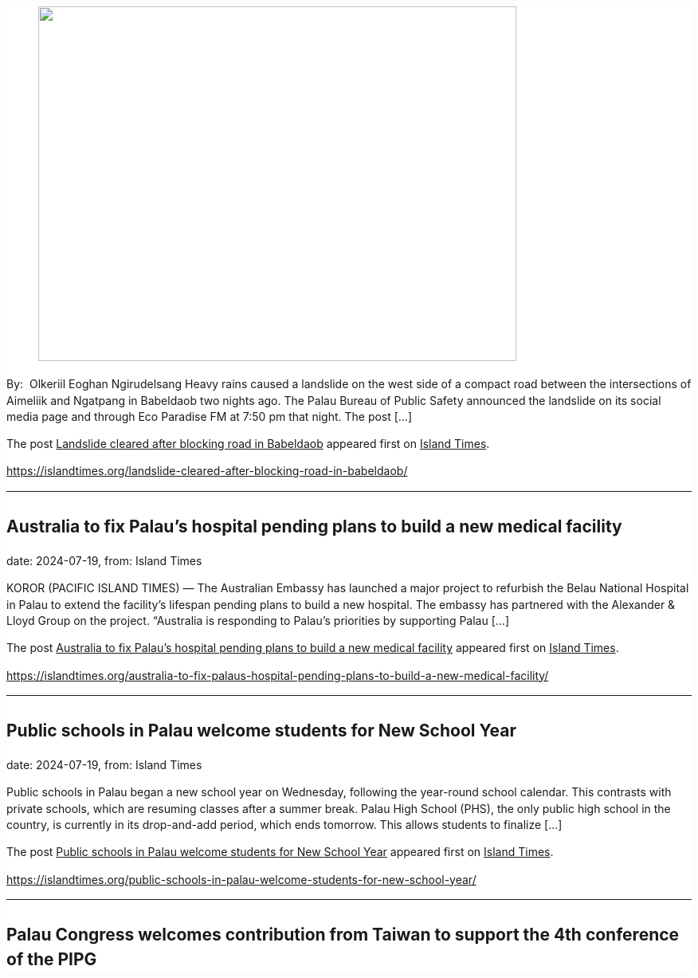 <figure><img width="600" height="445" src="https://i0.wp.com/islandtimes.org/wp-content/uploads/2024/07/landslide.jpg?fit=600%2C445&amp;ssl=1" class="attachment-rss-image-size size-rss-image-size wp-post-image" alt="" decoding="async" srcset="https://i0.wp.com/islandtimes.org/wp-content/uploads/2024/07/landslide.jpg?w=600&amp;ssl=1 600w, https://i0.wp.com/islandtimes.org/wp-content/uploads/2024/07/landslide.jpg?resize=300%2C223&amp;ssl=1 300w, https://i0.wp.com/islandtimes.org/wp-content/uploads/2024/07/landslide.jpg?resize=400%2C297&amp;ssl=1 400w, https://i0.wp.com/islandtimes.org/wp-content/uploads/2024/07/landslide.jpg?fit=600%2C445&amp;ssl=1&amp;w=370 370w" sizes="(max-width: 34.9rem) calc(100vw - 2rem), (max-width: 53rem) calc(8 * (100vw / 12)), (min-width: 53rem) calc(6 * (100vw / 12)), 100vw" data-attachment-id="71371" data-permalink="https://islandtimes.org/landslide-cleared-after-blocking-road-in-babeldaob/landslide/" data-orig-file="https://i0.wp.com/islandtimes.org/wp-content/uploads/2024/07/landslide.jpg?fit=600%2C445&amp;ssl=1" data-orig-size="600,445" data-comments-opened="1" data-image-meta="{&quot;aperture&quot;:&quot;0&quot;,&quot;credit&quot;:&quot;&quot;,&quot;camera&quot;:&quot;&quot;,&quot;caption&quot;:&quot;&quot;,&quot;created_timestamp&quot;:&quot;0&quot;,&quot;copyright&quot;:&quot;&quot;,&quot;focal_length&quot;:&quot;0&quot;,&quot;iso&quot;:&quot;0&quot;,&quot;shutter_speed&quot;:&quot;0&quot;,&quot;title&quot;:&quot;&quot;,&quot;orientation&quot;:&quot;1&quot;}" data-image-title="landslide" data-image-description="" data-image-caption="" data-medium-file="https://i0.wp.com/islandtimes.org/wp-content/uploads/2024/07/landslide.jpg?fit=300%2C223&amp;ssl=1" data-large-file="https://i0.wp.com/islandtimes.org/wp-content/uploads/2024/07/landslide.jpg?fit=600%2C445&amp;ssl=1" tabindex="0" role="button" /></figure>
<p>By:  Olkeriil Eoghan Ngirudelsang Heavy rains caused a landslide on the west side of a compact road between the intersections of Aimeliik and Ngatpang in Babeldaob two nights ago. The Palau Bureau of Public Safety announced the landslide on its social media page and through Eco Paradise FM at 7:50 pm that night. The post [&#8230;]</p>
<p>The post <a href="https://islandtimes.org/landslide-cleared-after-blocking-road-in-babeldaob/">Landslide cleared after blocking road in Babeldaob</a> appeared first on <a href="https://islandtimes.org">Island Times</a>.</p>
 

<https://islandtimes.org/landslide-cleared-after-blocking-road-in-babeldaob/>

---

## Australia to fix Palau’s hospital pending plans to build a new medical facility

date: 2024-07-19, from: Island Times

<p>KOROR (PACIFIC ISLAND TIMES) &#8212; The Australian Embassy has launched a major project to refurbish the Belau National Hospital in Palau to extend the facility&#8217;s lifespan pending plans to build a new hospital. The embassy has partnered with the Alexander &#38; Lloyd Group on the project. “Australia is responding to Palau’s priorities by supporting Palau [&#8230;]</p>
<p>The post <a href="https://islandtimes.org/australia-to-fix-palaus-hospital-pending-plans-to-build-a-new-medical-facility/">Australia to fix Palau&#8217;s hospital pending plans to build a new medical facility</a> appeared first on <a href="https://islandtimes.org">Island Times</a>.</p>
 

<https://islandtimes.org/australia-to-fix-palaus-hospital-pending-plans-to-build-a-new-medical-facility/>

---

## Public schools in Palau welcome students for New School Year

date: 2024-07-19, from: Island Times

<p>Public schools in Palau began a new school year on Wednesday, following the year-round school calendar. This contrasts with private schools, which are resuming classes after a summer break. Palau High School (PHS), the only public high school in the country, is currently in its drop-and-add period, which ends tomorrow. This allows students to finalize [&#8230;]</p>
<p>The post <a href="https://islandtimes.org/public-schools-in-palau-welcome-students-for-new-school-year/">Public schools in Palau welcome students for New School Year</a> appeared first on <a href="https://islandtimes.org">Island Times</a>.</p>
 

<https://islandtimes.org/public-schools-in-palau-welcome-students-for-new-school-year/>

---

## Palau Congress welcomes contribution from Taiwan to support the 4th conference of the PIPG
